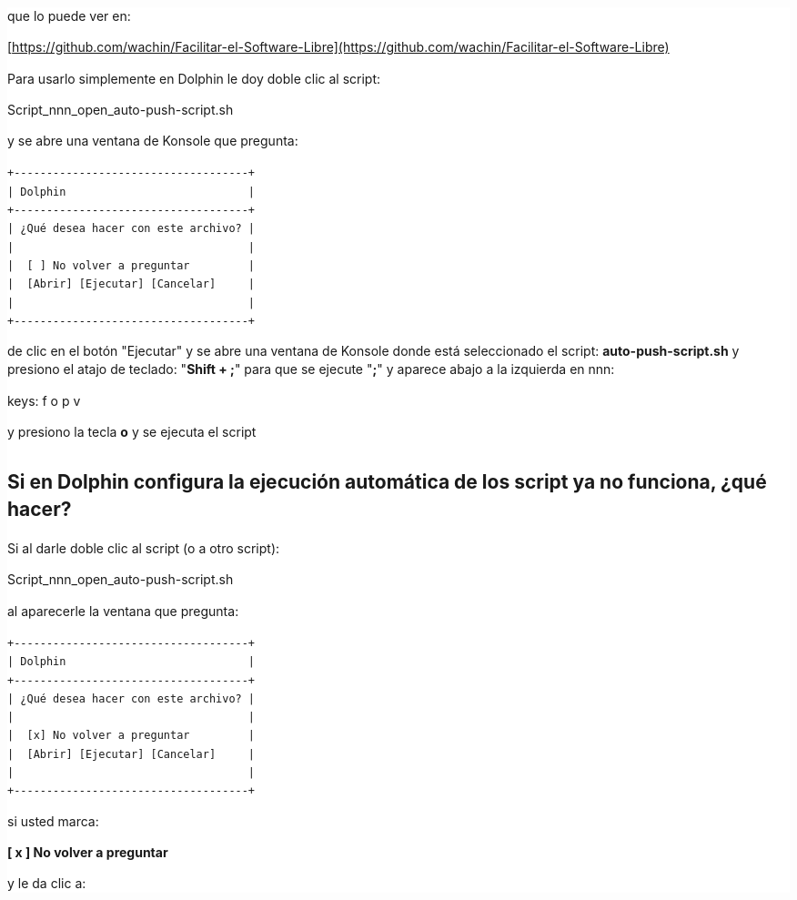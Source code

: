 que lo puede ver en:

[https://github.com/wachin/Facilitar-el-Software-Libre](https://github.com/wachin/Facilitar-el-Software-Libre)

Para usarlo simplemente en Dolphin le doy doble clic al script:

Script_nnn_open_auto-push-script.sh

y se abre una ventana de Konsole que pregunta:

```
+------------------------------------+
| Dolphin                            |
+------------------------------------+
| ¿Qué desea hacer con este archivo? |
|                                    |
|  [ ] No volver a preguntar         |
|  [Abrir] [Ejecutar] [Cancelar]     |
|                                    |
+------------------------------------+
```

de clic en el botón "Ejecutar" y se abre una ventana de Konsole donde está seleccionado el script: **auto-push-script.sh** y presiono el atajo de teclado: "**Shift + ;**" para que se ejecute "**;**" y aparece abajo a la izquierda en nnn:

keys: f o p v 

y presiono la tecla **o** y se ejecuta el script

## Si en Dolphin configura la ejecución automática de los script ya no funciona, ¿qué hacer?

Si al darle doble clic al script (o a otro script):

Script_nnn_open_auto-push-script.sh

al aparecerle la ventana que pregunta:

```
+------------------------------------+
| Dolphin                            |
+------------------------------------+
| ¿Qué desea hacer con este archivo? |
|                                    |
|  [x] No volver a preguntar         |
|  [Abrir] [Ejecutar] [Cancelar]     |
|                                    |
+------------------------------------+
```

si usted marca:

**[ x ] No volver a preguntar**

y le da clic a:
